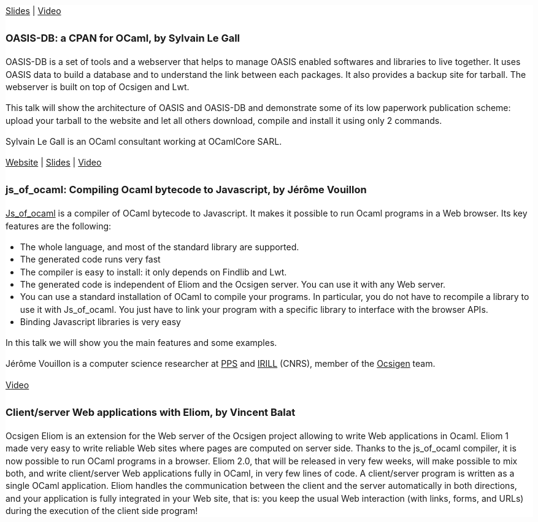 [Slides](slides/xleroy-cug2011-2.pdf) | [Video](https://youtu.be/lnyaI275erg)

### OASIS-DB: a CPAN for OCaml, by Sylvain Le Gall

OASIS-DB is a set of tools and a webserver that helps to manage OASIS
enabled softwares and libraries to live together. It uses OASIS data
to build a database and to understand the link between each
packages. It also provides a backup site for tarball. The webserver is
built on top of Ocsigen and Lwt.

This talk will show the architecture of OASIS and OASIS-DB and
demonstrate some of its low paperwork publication scheme: upload your
tarball to the website and let all others download, compile and
install it using only 2 commands.

Sylvain Le Gall is an OCaml consultant working at OCamlCore SARL.

[Website](http://oasis.forge.ocamlcore.org/)
| [Slides](slide/OCamlMeeting2011_OASIS_Slides.pdf)
| [Video](https://youtu.be/njkP5EZ8uAo)

### js_of_ocaml: Compiling Ocaml bytecode to Javascript, by Jérôme Vouillon

[Js_of_ocaml](http://ocsigen.org/js_of_ocaml) is a compiler of OCaml
bytecode to Javascript. It makes it possible to run Ocaml programs in
a Web browser. Its key features are the following:

- The whole language, and most of the standard library are supported.
- The generated code runs very fast
- The compiler is easy to install: it only depends on Findlib and Lwt.
- The generated code is independent of Eliom and the Ocsigen server. You can use it with any Web server.
- You can use a standard installation of OCaml to compile your programs. In particular, you do not have to recompile a library to use it with Js_of_ocaml. You just have to link your program with a specific library to interface with the browser APIs.
- Binding Javascript libraries is very easy

In this talk we will show you the main features and some examples.

Jérôme Vouillon is a computer science researcher at
[PPS](http://www.pps.jussieu.fr/) and [IRILL](http://www.irill.org/)
(CNRS), member of the [Ocsigen](http://ocsigen.org/) team.

[Video](https://youtu.be/rJNCUFZokNI) 

### Client/server Web applications with Eliom, by Vincent Balat

Ocsigen Eliom is an extension for the Web server of the Ocsigen
project allowing to write Web applications in Ocaml. Eliom 1 made very
easy to write reliable Web sites where pages are computed on server
side. Thanks to the js_of_ocaml compiler, it is now possible to run
OCaml programs in a browser. Eliom 2.0, that will be released in very
few weeks, will make possible to mix both, and write client/server Web
applications fully in OCaml, in very few lines of code. A
client/server program is written as a single OCaml application. Eliom
handles the communication between the client and the server
automatically in both directions, and your application is fully
integrated in your Web site, that is: you keep the usual Web
interaction (with links, forms, and URLs) during the execution of the
client side program!
